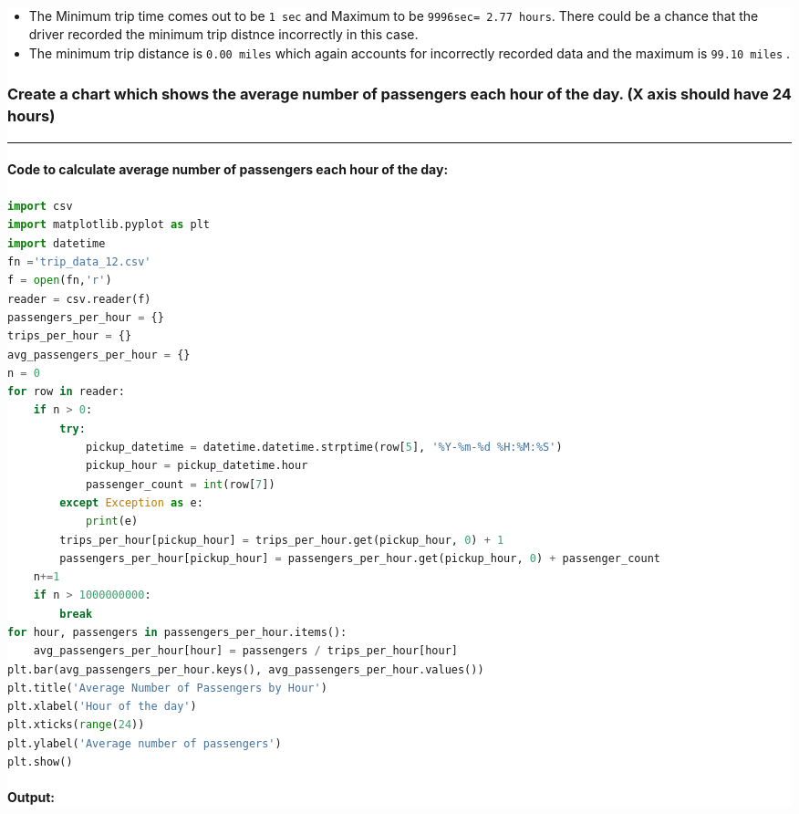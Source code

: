 * The Minimum trip time comes out to be `1 sec` and Maximum to be `9996sec= 2.77 hours`. There could be a chance that the driver recorded the minimum trip distnce incorrectly in this case.
* The minimum trip distance is `0.00 miles` which again accounts for incorrectly recorded data and the maximum is `99.10 miles` .
### **Create a chart which shows the average number of passengers each hour of the day. (X axis should have 24 hours)**
---
#### Code to calculate average number of passengers each hour of the day:
```python
import csv
import matplotlib.pyplot as plt
import datetime
fn ='trip_data_12.csv'
f = open(fn,'r')
reader = csv.reader(f)
passengers_per_hour = {}
trips_per_hour = {}
avg_passengers_per_hour = {}
n = 0
for row in reader:
    if n > 0:
        try:
            pickup_datetime = datetime.datetime.strptime(row[5], '%Y-%m-%d %H:%M:%S')
            pickup_hour = pickup_datetime.hour
            passenger_count = int(row[7])
        except Exception as e:
            print(e)
        trips_per_hour[pickup_hour] = trips_per_hour.get(pickup_hour, 0) + 1
        passengers_per_hour[pickup_hour] = passengers_per_hour.get(pickup_hour, 0) + passenger_count
    n+=1
    if n > 1000000000:
        break
for hour, passengers in passengers_per_hour.items():
    avg_passengers_per_hour[hour] = passengers / trips_per_hour[hour]
plt.bar(avg_passengers_per_hour.keys(), avg_passengers_per_hour.values())
plt.title('Average Number of Passengers by Hour')
plt.xlabel('Hour of the day')
plt.xticks(range(24))
plt.ylabel('Average number of passengers')
plt.show()
```
#### Output: